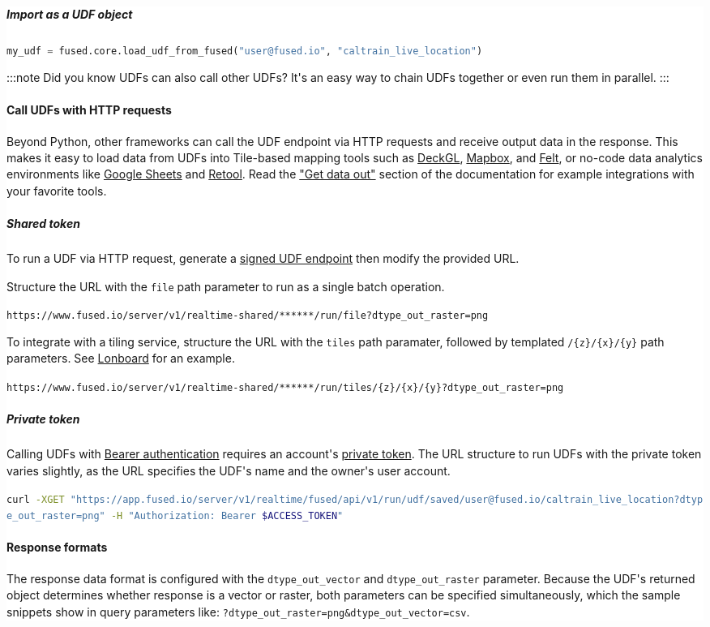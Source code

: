 ##### Import as a UDF object

```python
my_udf = fused.core.load_udf_from_fused("user@fused.io", "caltrain_live_location")
```

:::note
Did you know UDFs can also call other UDFs? It's an easy way to chain UDFs together or even run them in parallel.
:::

#### Call UDFs with HTTP requests

Beyond Python, other frameworks can call the UDF endpoint via HTTP requests and receive output data in the response. This makes it easy to load data from UDFs into Tile-based mapping tools such as [DeckGL](https://deck.gl/docs/api-reference/geo-layers/tile-layer), [Mapbox](https://docs.mapbox.com/mapbox-gl-js/example/vector-source/), and [Felt](https://felt.com/), or no-code data analytics environments like [Google Sheets](https://support.google.com/docs/answer/3093335?hl=en) and [Retool](https://docs.retool.com/apps/web/guides/components/custom). Read the ["Get data out"](/basics/out/) section of the documentation for example integrations with your favorite tools. 


##### Shared token

To run a UDF via HTTP request, generate a [signed UDF endpoint](/basics/core-concepts/#generate-endpoints-with-workbench) then modify the provided URL. 

Structure the URL with the `file` path parameter to run as a single batch operation.

```
https://www.fused.io/server/v1/realtime-shared/******/run/file?dtype_out_raster=png
```

To integrate with a tiling service, structure the URL with the `tiles` path paramater, followed by templated `/{z}/{x}/{y}` path parameters. See [Lonboard](/basics/out/lonboard/) for an example.

```
https://www.fused.io/server/v1/realtime-shared/******/run/tiles/{z}/{x}/{y}?dtype_out_raster=png
```

##### Private token

Calling UDFs with [Bearer authentication](https://swagger.io/docs/specification/authentication/bearer-authentication/) requires an account's [private token](/basics/utilities/#get-an-accounts-private-token). The URL structure to run UDFs with the private token varies slightly, as the URL specifies the UDF's name and the owner's user account. 

```bash
curl -XGET "https://app.fused.io/server/v1/realtime/fused/api/v1/run/udf/saved/user@fused.io/caltrain_live_location?dtype_out_raster=png" -H "Authorization: Bearer $ACCESS_TOKEN"
```

#### Response formats

The response data format is configured with the `dtype_out_vector` and `dtype_out_raster` parameter. Because the UDF's returned object determines whether response is a vector or raster, both parameters can be specified simultaneously, which the sample snippets show in query parameters like: `?dtype_out_raster=png&dtype_out_vector=csv`.
